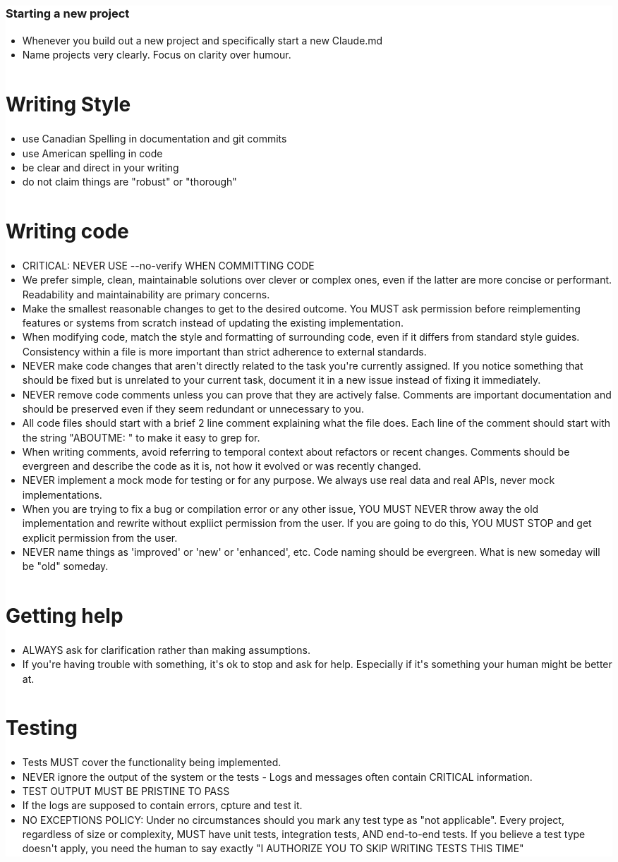### Starting a new project

- Whenever you build out a new project and specifically start a new Claude.md 
- Name projects very clearly. Focus on clarity over humour.

# Writing Style
- use Canadian Spelling in documentation and git commits
- use American spelling in code
- be clear and direct in your writing
- do not claim things are "robust" or "thorough"

# Writing code

- CRITICAL: NEVER USE --no-verify WHEN COMMITTING CODE
- We prefer simple, clean, maintainable solutions over clever or complex ones, even if the latter are more concise or performant. Readability and maintainability are primary concerns.
- Make the smallest reasonable changes to get to the desired outcome. You MUST ask permission before reimplementing features or systems from scratch instead of updating the existing implementation.
- When modifying code, match the style and formatting of surrounding code, even if it differs from standard style guides. Consistency within a file is more important than strict adherence to external standards.
- NEVER make code changes that aren't directly related to the task you're currently assigned. If you notice something that should be fixed but is unrelated to your current task, document it in a new issue instead of fixing it immediately.
- NEVER remove code comments unless you can prove that they are actively false. Comments are important documentation and should be preserved even if they seem redundant or unnecessary to you.
- All code files should start with a brief 2 line comment explaining what the file does. Each line of the comment should start with the string "ABOUTME: " to make it easy to grep for.
- When writing comments, avoid referring to temporal context about refactors or recent changes. Comments should be evergreen and describe the code as it is, not how it evolved or was recently changed.
- NEVER implement a mock mode for testing or for any purpose. We always use real data and real APIs, never mock implementations.
- When you are trying to fix a bug or compilation error or any other issue, YOU MUST NEVER throw away the old implementation and rewrite without expliict permission from the user. If you are going to do this, YOU MUST STOP and get explicit permission from the user.
- NEVER name things as 'improved' or 'new' or 'enhanced', etc. Code naming should be evergreen. What is new someday will be "old" someday.

# Getting help

- ALWAYS ask for clarification rather than making assumptions.
- If you're having trouble with something, it's ok to stop and ask for help. Especially if it's something your human might be better at.

# Testing

- Tests MUST cover the functionality being implemented.
- NEVER ignore the output of the system or the tests - Logs and messages often contain CRITICAL information.
- TEST OUTPUT MUST BE PRISTINE TO PASS
- If the logs are supposed to contain errors, cpture and test it.
- NO EXCEPTIONS POLICY: Under no circumstances should you mark any test type as "not applicable". Every project, regardless of size or complexity, MUST have unit tests, integration tests, AND end-to-end tests. If you believe a test type doesn't apply, you need the human to say exactly "I AUTHORIZE YOU TO SKIP WRITING TESTS THIS TIME"
